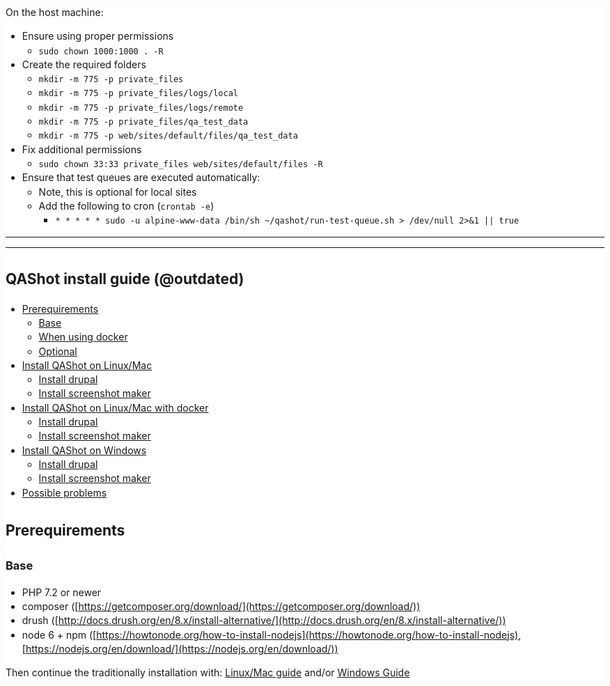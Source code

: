 
On the host machine:

- Ensure using proper permissions
    - `sudo chown 1000:1000 . -R`
- Create the required folders
    - `mkdir -m 775 -p private_files`
    - `mkdir -m 775 -p private_files/logs/local`
    - `mkdir -m 775 -p private_files/logs/remote`
    - `mkdir -m 775 -p private_files/qa_test_data`
    - `mkdir -m 775 -p web/sites/default/files/qa_test_data`
- Fix additional permissions
    - `sudo chown 33:33 private_files web/sites/default/files -R`
- Ensure that test queues are executed automatically:
    - Note, this is optional for local sites
    - Add the following to cron (`crontab -e`)
        - `* * * * * sudo -u alpine-www-data /bin/sh ~/qashot/run-test-queue.sh > /dev/null 2>&1 || true`




-----------------
-----------------

## QAShot install guide (@outdated)

- [Prerequirements](#prerequirements)
    - [Base](#base)
    - [When using docker](#when-using-docker)
    - [Optional](#optional)
- [Install QAShot on Linux/Mac](#install-qashot-on-linuxmac)
    - [Install drupal](#install-drupal)
    - [Install screenshot maker](#install-screenshot-maker)
- [Install QAShot on Linux/Mac with docker](#install-qashot-on-linuxmac-with-docker)
    - [Install drupal](#install-drupal-1)
    - [Install screenshot maker](#install-screenshot-maker-1)
- [Install QAShot on Windows](#install-qashot-on-windows)
    - [Install drupal](#install-drupal-2)
    - [Install screenshot maker](#install-screenshot-maker-2)
- [Possible problems](#possible-problems)

## Prerequirements

### Base

- PHP 7.2 or newer
- composer ([https://getcomposer.org/download/](https://getcomposer.org/download/))
- drush ([http://docs.drush.org/en/8.x/install-alternative/](http://docs.drush.org/en/8.x/install-alternative/))
- node 6 + npm ([https://howtonode.org/how-to-install-nodejs](https://howtonode.org/how-to-install-nodejs), [https://nodejs.org/en/download/](https://nodejs.org/en/download/))

Then continue the traditionally installation with: [Linux/Mac guide](#install-qashot-on-linuxmac) and/or [Windows Guide](#install-qashot-on-windows)
